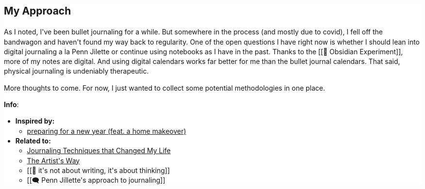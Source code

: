 
## My Approach
As I noted, I've been bullet journaling for a while. But somewhere in the process (and mostly due to covid), I fell off the bandwagon and haven't found my way back to regularity. One of the open questions I have right now is whether I should lean into digital journaling a la Penn Jilette or continue using notebooks as I have in the past. Thanks to the [[🧪 Obsidian Experiment]], more of my notes are digital. And using digital calendars works far better for me than the bullet journal calendars. That said, physical journaling is undeniably therapeutic.

More thoughts to come. For now, I just wanted to collect some potential methodologies in one place.

**Info**:
- **Inspired by:**
	- [preparing for a new year (feat. a home makeover)](https://www.youtube.com/watch?v=zn_wdnFNOHU&t=235)
- **Related to:**
	- [Journaling Techniques that Changed My Life](https://www.youtube.com/watch?v=dArgOrm98Bk)
	- [The Artist's Way](https://www.theartistswaybook.com/)
	- [[🌰 it's not about writing, it's about thinking]]
	- [[🗨️ Penn Jillette's approach to journaling]]